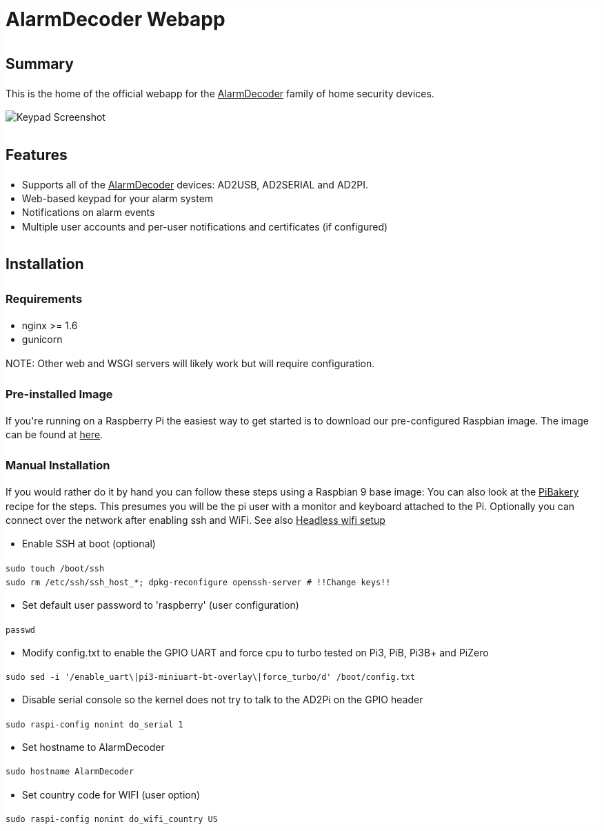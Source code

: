 # AlarmDecoder Webapp

## Summary

This is the home of the official webapp for the [AlarmDecoder](http://www.alarmdecoder.com) family of home security devices.

![Keypad Screenshot](http://github.com/nutechsoftware/alarmdecoder-webapp/raw/master/screenshot.png "Keypad Screenshot")

## Features

- Supports all of the [AlarmDecoder](http://www.alarmdecoder.com) devices: AD2USB, AD2SERIAL and AD2PI.
- Web-based keypad for your alarm system
- Notifications on alarm events
- Multiple user accounts and per-user notifications and certificates (if configured)

## Installation

### Requirements

- nginx >= 1.6
- gunicorn

NOTE: Other web and WSGI servers will likely work but will require configuration.

### Pre-installed Image

If you're running on a Raspberry Pi the easiest way to get started is to download our pre-configured Raspbian image.  The image can be found at [here](http://www.alarmdecoder.com/wiki/index.php/Raspberry_Pi).

### Manual Installation

If you would rather do it by hand you can follow these steps using a Raspbian 9 base image:
You can also look at the [PiBakery](contrib/PiBakery/) recipe for the steps. This presumes you will be the pi user with a monitor and keyboard attached to the Pi. Optionally you can connect over the network after enabling ssh and WiFi. See also [Headless wifi setup](https://www.raspberrypi.org/documentation/configuration/wireless/headless.md)
* Enable SSH at boot (optional)
```
sudo touch /boot/ssh
sudo rm /etc/ssh/ssh_host_*; dpkg-reconfigure openssh-server # !!Change keys!!
```
* Set default user password to 'raspberry' (user configuration)
```
passwd
```
* Modify config.txt to enable the GPIO UART and force cpu to turbo tested on Pi3, PiB, Pi3B+ and PiZero
```
sudo sed -i '/enable_uart\|pi3-miniuart-bt-overlay\|force_turbo/d' /boot/config.txt
```  
* Disable serial console so the kernel does not try to talk to the AD2Pi on the GPIO header  
```
sudo raspi-config nonint do_serial 1
```
* Set hostname to AlarmDecoder
```
sudo hostname AlarmDecoder
```
* Set country code for WIFI (user option)
```
sudo raspi-config nonint do_wifi_country US
```
